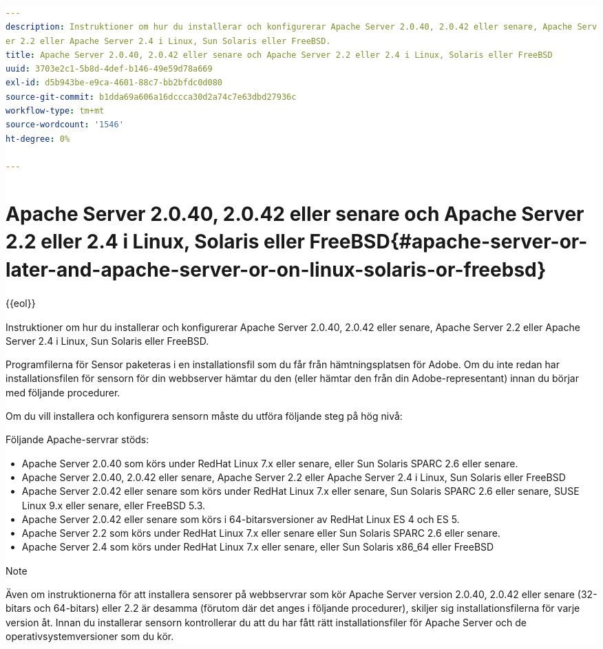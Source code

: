 ```yaml
---
description: Instruktioner om hur du installerar och konfigurerar Apache Server 2.0.40, 2.0.42 eller senare, Apache Server 2.2 eller Apache Server 2.4 i Linux, Sun Solaris eller FreeBSD.
title: Apache Server 2.0.40, 2.0.42 eller senare och Apache Server 2.2 eller 2.4 i Linux, Solaris eller FreeBSD
uuid: 3703e2c1-5b8d-4def-b146-49e59d78a669
exl-id: d5b943be-e9ca-4601-88c7-bb2bfdc0d080
source-git-commit: b1dda69a606a16dccca30d2a74c7e63dbd27936c
workflow-type: tm+mt
source-wordcount: '1546'
ht-degree: 0%

---
```


# Apache Server 2.0.40, 2.0.42 eller senare och Apache Server 2.2 eller 2.4 i Linux, Solaris eller FreeBSD{#apache-server-or-later-and-apache-server-or-on-linux-solaris-or-freebsd}

{{eol}}

Instruktioner om hur du installerar och konfigurerar Apache Server 2.0.40, 2.0.42 eller senare, Apache Server 2.2 eller Apache Server 2.4 i Linux, Sun Solaris eller FreeBSD.

Programfilerna för Sensor paketeras i en installationsfil som du får från hämtningsplatsen för Adobe. Om du inte redan har installationsfilen för sensorn för din webbserver hämtar du den (eller hämtar den från din Adobe-representant) innan du börjar med följande procedurer.

Om du vill installera och konfigurera sensorn måste du utföra följande steg på hög nivå:

Följande Apache-servrar stöds:

* Apache Server 2.0.40 som körs under RedHat Linux 7.x eller senare, eller Sun Solaris SPARC 2.6 eller senare.
* Apache Server 2.0.40, 2.0.42 eller senare, Apache Server 2.2 eller Apache Server 2.4 i Linux, Sun Solaris eller FreeBSD
* Apache Server 2.0.42 eller senare som körs under RedHat Linux 7.x eller senare, Sun Solaris SPARC 2.6 eller senare, SUSE Linux 9.x eller senare, eller FreeBSD 5.3.
* Apache Server 2.0.42 eller senare som körs i 64-bitarsversioner av RedHat Linux ES 4 och ES 5.
* Apache Server 2.2 som körs under RedHat Linux 7.x eller senare eller Sun Solaris SPARC 2.6 eller senare.
* Apache Server 2.4 som körs under RedHat Linux 7.x eller senare, eller Sun Solaris x86_64 eller FreeBSD

>[!NOTE]
>
>Även om instruktionerna för att installera sensorer på webbservrar som kör Apache Server version 2.0.40, 2.0.42 eller senare (32-bitars och 64-bitars) eller 2.2 är desamma (förutom där det anges i följande procedurer), skiljer sig installationsfilerna för varje version åt. Innan du installerar sensorn kontrollerar du att du har fått rätt installationsfiler för Apache Server och de operativsystemversioner som du kör.

